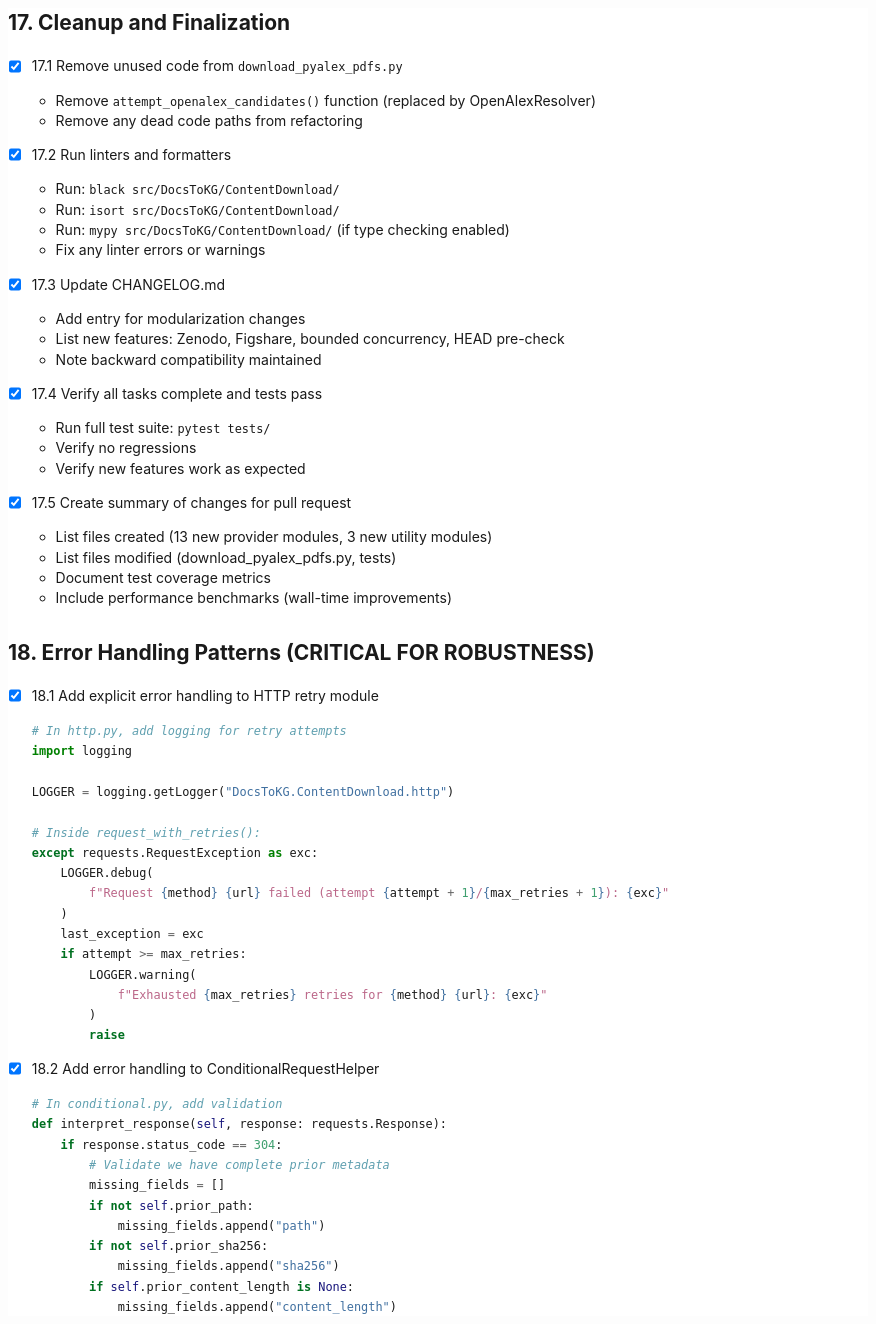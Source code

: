 ## 17. Cleanup and Finalization

- [x] 17.1 Remove unused code from `download_pyalex_pdfs.py`
  - Remove `attempt_openalex_candidates()` function (replaced by OpenAlexResolver)
  - Remove any dead code paths from refactoring

- [x] 17.2 Run linters and formatters
  - Run: `black src/DocsToKG/ContentDownload/`
  - Run: `isort src/DocsToKG/ContentDownload/`
  - Run: `mypy src/DocsToKG/ContentDownload/` (if type checking enabled)
  - Fix any linter errors or warnings

- [x] 17.3 Update CHANGELOG.md
  - Add entry for modularization changes
  - List new features: Zenodo, Figshare, bounded concurrency, HEAD pre-check
  - Note backward compatibility maintained

- [x] 17.4 Verify all tasks complete and tests pass
  - Run full test suite: `pytest tests/`
  - Verify no regressions
  - Verify new features work as expected

- [x] 17.5 Create summary of changes for pull request
  - List files created (13 new provider modules, 3 new utility modules)
  - List files modified (download_pyalex_pdfs.py, tests)
  - Document test coverage metrics
  - Include performance benchmarks (wall-time improvements)

## 18. Error Handling Patterns (CRITICAL FOR ROBUSTNESS)

- [x] 18.1 Add explicit error handling to HTTP retry module

  ```python
  # In http.py, add logging for retry attempts
  import logging

  LOGGER = logging.getLogger("DocsToKG.ContentDownload.http")

  # Inside request_with_retries():
  except requests.RequestException as exc:
      LOGGER.debug(
          f"Request {method} {url} failed (attempt {attempt + 1}/{max_retries + 1}): {exc}"
      )
      last_exception = exc
      if attempt >= max_retries:
          LOGGER.warning(
              f"Exhausted {max_retries} retries for {method} {url}: {exc}"
          )
          raise
  ```

- [x] 18.2 Add error handling to ConditionalRequestHelper

  ```python
  # In conditional.py, add validation
  def interpret_response(self, response: requests.Response):
      if response.status_code == 304:
          # Validate we have complete prior metadata
          missing_fields = []
          if not self.prior_path:
              missing_fields.append("path")
          if not self.prior_sha256:
              missing_fields.append("sha256")
          if self.prior_content_length is None:
              missing_fields.append("content_length")

  ```
